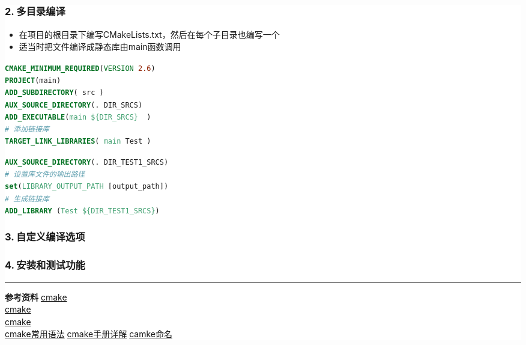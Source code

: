 ### 2. 多目录编译
- 在项目的根目录下编写CMakeLists.txt，然后在每个子目录也编写一个
- 适当时把文件编译成静态库由main函数调用
```cmake
CMAKE_MINIMUM_REQUIRED(VERSION 2.6)
PROJECT(main) 
ADD_SUBDIRECTORY( src )
AUX_SOURCE_DIRECTORY(. DIR_SRCS)
ADD_EXECUTABLE(main ${DIR_SRCS}  )
# 添加链接库
TARGET_LINK_LIBRARIES( main Test )
```

```cmake
AUX_SOURCE_DIRECTORY(. DIR_TEST1_SRCS)
# 设置库文件的输出路径
set(LIBRARY_OUTPUT_PATH [output_path])
# 生成链接库
ADD_LIBRARY (Test ${DIR_TEST1_SRCS})
```

### 3. 自定义编译选项


### 4. 安装和测试功能

---------------------
**参考资料**
[cmake](https://blog.csdn.net/gg_18826075157/article/details/72780431)  
[cmake](https://blog.csdn.net/kai_zone/article/details/82656964)  
[cmake](https://blog.csdn.net/fengzhongluoleidehua/article/details/79809756)  
[cmake常用语法](https://www.jianshu.com/p/8909efe13308)
[cmake手册详解](https://www.cnblogs.com/coderfenghc/tag/cmake/)
[camke命名](https://blog.csdn.net/wzzfeitian/article/details/40963457/)
